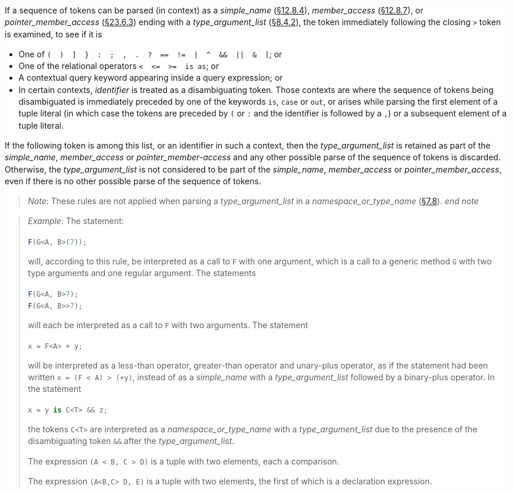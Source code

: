 If a sequence of tokens can be parsed (in context) as a *simple_name* ([§12.8.4](expressions.md#1284-simple-names)), *member_access* ([§12.8.7](expressions.md#1287-member-access)), or *pointer_member_access* ([§23.6.3](unsafe-code.md#2363-pointer-member-access)) ending with a *type_argument_list* ([§8.4.2](types.md#842-type-arguments)), the token immediately following the closing `>` token is examined, to see if it is

- One of `(  )  ]  }  :  ;  ,  .  ?  ==  !=  |  ^  &&  ||  &  [`; or
- One of the relational operators `<  <=  >=  is as`; or
- A contextual query keyword appearing inside a query expression; or
- In certain contexts, *identifier* is treated as a disambiguating token. Those contexts are where the sequence of tokens being disambiguated is immediately preceded by one of the keywords `is`, `case` or `out`, or arises while parsing the first element of a tuple literal (in which case the tokens are preceded by `(` or `:` and the identifier is followed by a `,`) or a subsequent element of a tuple literal.

If the following token is among this list, or an identifier in such a context, then the *type_argument_list* is retained as part of the *simple_name*, *member_access* or  *pointer_member-access* and any other possible parse of the sequence of tokens is discarded. Otherwise, the *type_argument_list* is not considered to be part of the *simple_name*, *member_access* or *pointer_member_access*, even if there is no other possible parse of the sequence of tokens.

> *Note*: These rules are not applied when parsing a *type_argument_list* in a *namespace_or_type_name* ([§7.8](basic-concepts.md#78-namespace-and-type-names)). *end note*



> *Example*: The statement:
>
> 
> ```csharp
> F(G<A, B>(7));
> ```
>
> will, according to this rule, be interpreted as a call to `F` with one argument, which is a call to a generic method `G` with two type arguments and one regular argument. The statements
>
> 
> ```csharp
> F(G<A, B>7);
> F(G<A, B>>7);
> ```
>
> will each be interpreted as a call to `F` with two arguments. The statement
>
> 
> ```csharp
> x = F<A> + y;
> ```
>
> will be interpreted as a less-than operator, greater-than operator and unary-plus operator, as if the statement had been written `x = (F < A) > (+y)`, instead of as a *simple_name* with a *type_argument_list* followed by a binary-plus operator. In the statement
>
> 
> ```csharp
> x = y is C<T> && z;
> ```
>
> the tokens `C<T>` are interpreted as a *namespace_or_type_name* with a *type_argument_list* due to the presence of
> the disambiguating token `&&` after the *type_argument_list*.
>
> The expression `(A < B, C > D)` is a tuple with two elements, each a comparison.
>
> The expression `(A<B,C> D, E)` is a tuple with two elements, the first of which is a declaration expression.